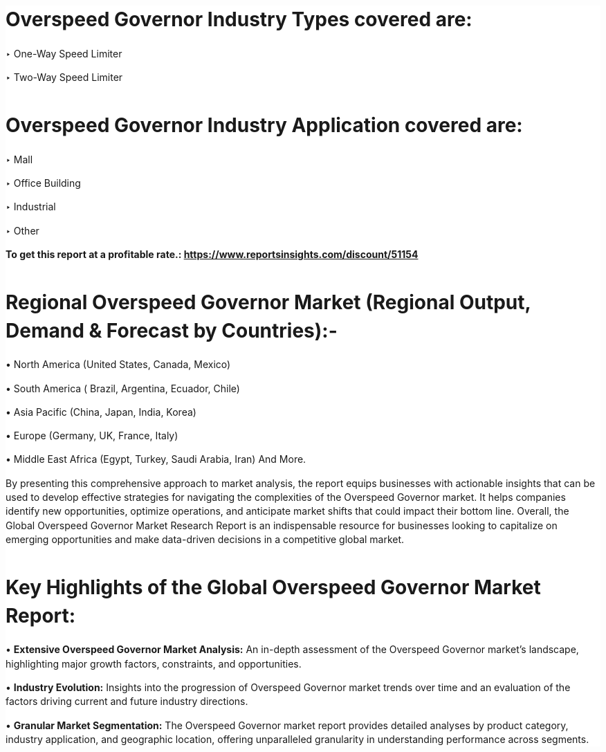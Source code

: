 # <strong>Overspeed Governor Industry Types covered are:</strong>

‣ One-Way Speed Limiter

‣ Two-Way Speed Limiter

# <strong>Overspeed Governor Industry Application covered are:</strong>

‣ Mall

‣ Office Building

‣ Industrial

‣ Other

<strong>To get this report at a profitable rate.: <a href=https://www.reportsinsights.com/discount/51154>https://www.reportsinsights.com/discount/51154</a></strong></font>

# <strong>Regional Overspeed Governor Market (Regional Output, Demand &amp; Forecast by Countries):-</strong>

• North America (United States, Canada, Mexico)

• South America ( Brazil, Argentina, Ecuador, Chile)

• Asia Pacific (China, Japan, India, Korea)

• Europe (Germany, UK, France, Italy)

• Middle East Africa (Egypt, Turkey, Saudi Arabia, Iran) And More.

By presenting this comprehensive approach to market analysis, the report equips businesses with actionable insights that can be used to develop effective strategies for navigating the complexities of the Overspeed Governor market. It helps companies identify new opportunities, optimize operations, and anticipate market shifts that could impact their bottom line. Overall, the Global Overspeed Governor Market Research Report is an indispensable resource for businesses looking to capitalize on emerging opportunities and make data-driven decisions in a competitive global market.

# <strong>Key Highlights of the Global Overspeed Governor Market Report:</strong>

• <strong>Extensive Overspeed Governor Market Analysis:</strong> An in-depth assessment of the Overspeed Governor market’s landscape, highlighting major growth factors, constraints, and opportunities.

• <strong>Industry Evolution:</strong> Insights into the progression of Overspeed Governor market trends over time and an evaluation of the factors driving current and future industry directions.

• <strong>Granular Market Segmentation:</strong> The Overspeed Governor market report provides detailed analyses by product category, industry application, and geographic location, offering unparalleled granularity in understanding performance across segments.
